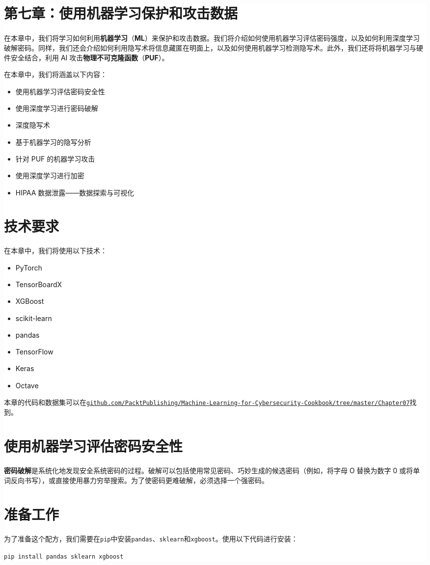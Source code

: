 # 第七章：使用机器学习保护和攻击数据

在本章中，我们将学习如何利用**机器学习**（**ML**）来保护和攻击数据。我们将介绍如何使用机器学习评估密码强度，以及如何利用深度学习破解密码。同样，我们还会介绍如何利用隐写术将信息藏匿在明面上，以及如何使用机器学习检测隐写术。此外，我们还将将机器学习与硬件安全结合，利用 AI 攻击**物理不可克隆函数**（**PUF**）。

在本章中，我们将涵盖以下内容：

+   使用机器学习评估密码安全性

+   使用深度学习进行密码破解

+   深度隐写术

+   基于机器学习的隐写分析

+   针对 PUF 的机器学习攻击

+   使用深度学习进行加密

+   HIPAA 数据泄露——数据探索与可视化

# 技术要求

在本章中，我们将使用以下技术：

+   PyTorch

+   TensorBoardX

+   XGBoost

+   scikit-learn

+   pandas

+   TensorFlow

+   Keras

+   Octave

本章的代码和数据集可以在[`github.com/PacktPublishing/Machine-Learning-for-Cybersecurity-Cookbook/tree/master/Chapter07`](https://github.com/PacktPublishing/Machine-Learning-for-Cybersecurity-Cookbook/tree/master/Chapter07)找到。

# 使用机器学习评估密码安全性

**密码破解**是系统化地发现安全系统密码的过程。破解可以包括使用常见密码、巧妙生成的候选密码（例如，将字母 O 替换为数字 0 或将单词反向书写），或直接使用暴力穷举搜索。为了使密码更难破解，必须选择一个强密码。

# 准备工作

为了准备这个配方，我们需要在`pip`中安装`pandas`、`sklearn`和`xgboost`。使用以下代码进行安装：

```
pip install pandas sklearn xgboost
```
